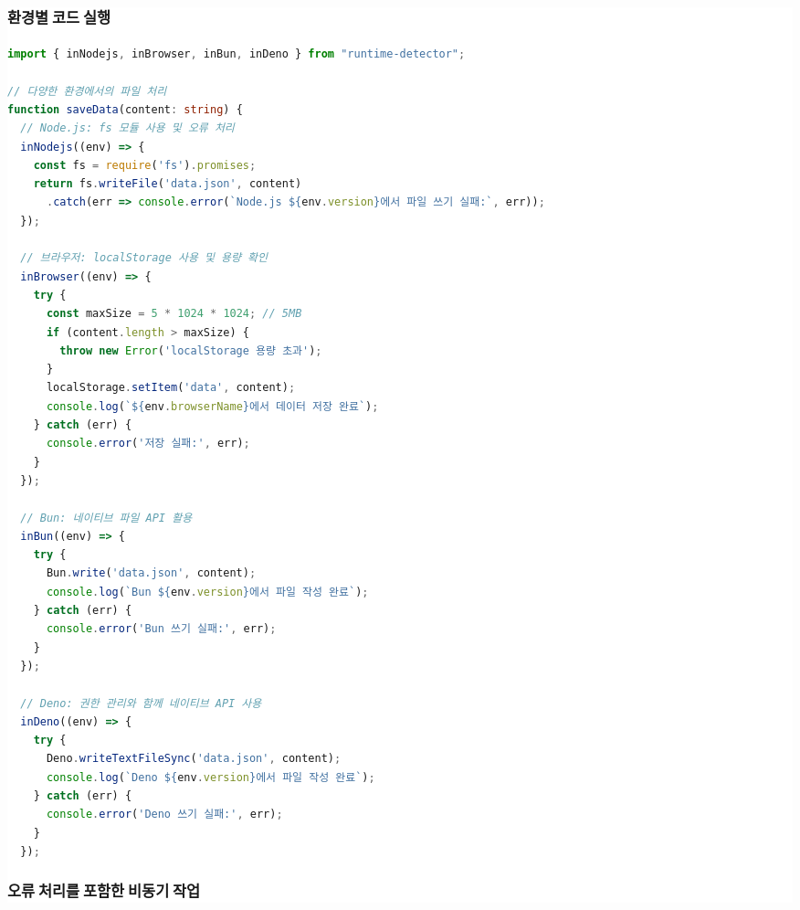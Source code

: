 ### 환경별 코드 실행

```typescript
import { inNodejs, inBrowser, inBun, inDeno } from "runtime-detector";

// 다양한 환경에서의 파일 처리
function saveData(content: string) {
  // Node.js: fs 모듈 사용 및 오류 처리
  inNodejs((env) => {
    const fs = require('fs').promises;
    return fs.writeFile('data.json', content)
      .catch(err => console.error(`Node.js ${env.version}에서 파일 쓰기 실패:`, err));
  });

  // 브라우저: localStorage 사용 및 용량 확인
  inBrowser((env) => {
    try {
      const maxSize = 5 * 1024 * 1024; // 5MB
      if (content.length > maxSize) {
        throw new Error('localStorage 용량 초과');
      }
      localStorage.setItem('data', content);
      console.log(`${env.browserName}에서 데이터 저장 완료`);
    } catch (err) {
      console.error('저장 실패:', err);
    }
  });

  // Bun: 네이티브 파일 API 활용
  inBun((env) => {
    try {
      Bun.write('data.json', content);
      console.log(`Bun ${env.version}에서 파일 작성 완료`);
    } catch (err) {
      console.error('Bun 쓰기 실패:', err);
    }
  });

  // Deno: 권한 관리와 함께 네이티브 API 사용
  inDeno((env) => {
    try {
      Deno.writeTextFileSync('data.json', content);
      console.log(`Deno ${env.version}에서 파일 작성 완료`);
    } catch (err) {
      console.error('Deno 쓰기 실패:', err);
    }
  });
```

### 오류 처리를 포함한 비동기 작업
